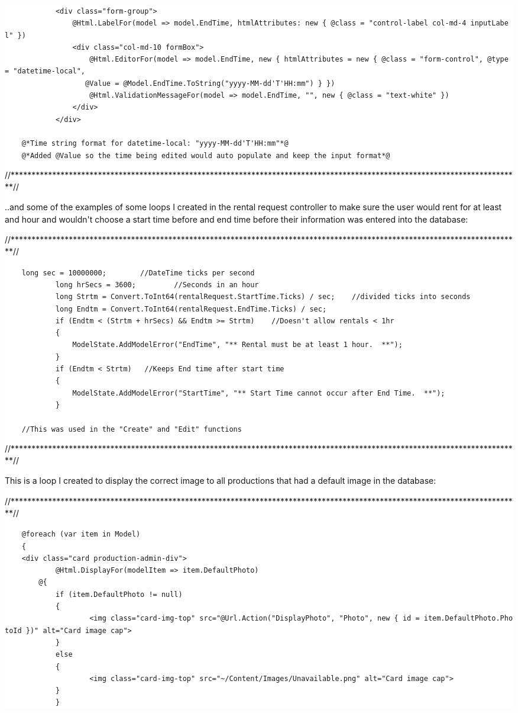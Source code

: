                 <div class="form-group">
                    @Html.LabelFor(model => model.EndTime, htmlAttributes: new { @class = "control-label col-md-4 inputLabel" })
                    <div class="col-md-10 formBox">                       
                        @Html.EditorFor(model => model.EndTime, new { htmlAttributes = new { @class = "form-control", @type = "datetime-local",
                       @Value = @Model.EndTime.ToString("yyyy-MM-dd'T'HH:mm") } })
                        @Html.ValidationMessageFor(model => model.EndTime, "", new { @class = "text-white" })
                    </div>
                </div>

		@*Time string format for datetime-local: "yyyy-MM-dd'T'HH:mm"*@
		@*Added @Value so the time being edited would auto populate and keep the input format*@

//***************************************************************************************************************************//	  
	
..and some of the examples of some loops I created in the rental request controller to make sure the user would rent for at 
least and hour and wouldn't choose a start time before and end time before their information was entered into the database:

//***************************************************************************************************************************//

		long sec = 10000000;        //DateTime ticks per second
                long hrSecs = 3600;         //Seconds in an hour
                long Strtm = Convert.ToInt64(rentalRequest.StartTime.Ticks) / sec;    //divided ticks into seconds
                long Endtm = Convert.ToInt64(rentalRequest.EndTime.Ticks) / sec;
                if (Endtm < (Strtm + hrSecs) && Endtm >= Strtm)    //Doesn't allow rentals < 1hr
                {
                    ModelState.AddModelError("EndTime", "** Rental must be at least 1 hour.  **");  
                }
                if (Endtm < Strtm)   //Keeps End time after start time
                {
                    ModelState.AddModelError("StartTime", "** Start Time cannot occur after End Time.  **");
                }

		//This was used in the "Create" and "Edit" functions

//***************************************************************************************************************************//

This is a loop I created to display the correct image to all productions that had a default image in the database:

//***************************************************************************************************************************//

		@foreach (var item in Model)
		{
		<div class="card production-admin-div">
    		    @Html.DisplayFor(modelItem => item.DefaultPhoto)
   		    @{
        		if (item.DefaultPhoto != null)
        		{
            		    <img class="card-img-top" src="@Url.Action("DisplayPhoto", "Photo", new { id = item.DefaultPhoto.PhotoId })" alt="Card image cap">
        		}
        		else
        		{
            		    <img class="card-img-top" src="~/Content/Images/Unavailable.png" alt="Card image cap">
        		}
    		    }
